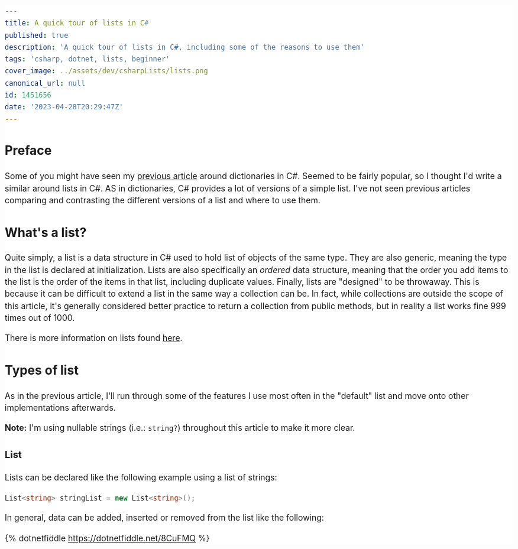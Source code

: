 ```yaml
---
title: A quick tour of lists in C#
published: true
description: 'A quick tour of lists in C#, including some of the reasons to use them'
tags: 'csharp, dotnet, lists, beginner'
cover_image: ../assets/dev/csharpLists/lists.png
canonical_url: null
id: 1451656
date: '2023-04-28T20:29:47Z'
---
```


## Preface

Some of you might have seen my [previous article](https://dev.to/jlewis92/a-quick-tour-of-dictionaries-in-c-gg9) around dictionaries in C#.  Seemed to be fairly popular, so I thought I'd write a similar around lists in C#.  AS in dictionaries, C# provides a lot of versions of a simple list.  I've not seen previous articles comparing and contrasting the different versions of a list and where to use them.

## What's a list?

Quite simply, a list is a data structure in C# used to hold list of objects of the same type.  They are also generic, meaning the type in the list is declared at initialization.  Lists are also specifically an *ordered* data structure, meaning that the order you add items to the list is the order of the items in that list, including duplicate values.  Finally, lists are "designed" to be throwaway.  This is because it can be difficult to extend a list in the same way a collection can be. In fact, while collections are outside the scope of this article, it's generally considered better practice to return a collection from public methods, but in reality a list works fine 999 times out of 1000.

There is more information on lists found [here](https://learn.microsoft.com/en-us/dotnet/api/system.collections.generic.list-1?view=net-8.0).

## Types of list

As in the previous article, I'll run through some of the features I use most often in the "default" list and move onto other implementations afterwards.

**Note:** I'm using nullable strings (i.e.: `string?`) throughout this article to make it more clear.

### List

Lists can be declared like the following example using a list of strings:

```csharp
List<string> stringList = new List<string>();
```

In general, data can be added, inserted or removed from the list like the following:


{% dotnetfiddle https://dotnetfiddle.net/8CuFMQ %}
